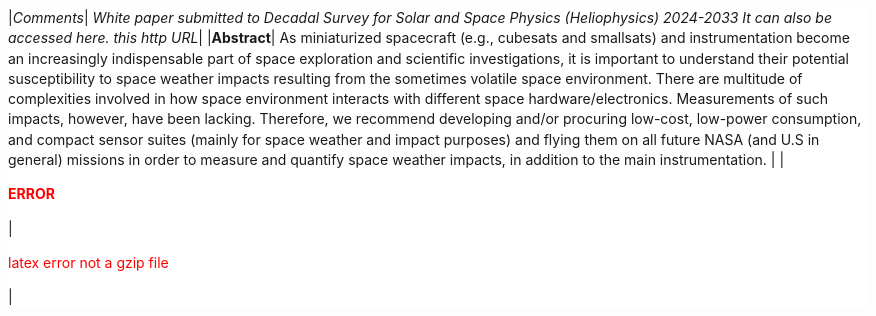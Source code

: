 |*Comments*| *White paper submitted to Decadal Survey for Solar and Space Physics (Heliophysics) 2024-2033 It can also be accessed here. this http URL*|
|**Abstract**| As miniaturized spacecraft (e.g., cubesats and smallsats) and instrumentation become an increasingly indispensable part of space exploration and scientific investigations, it is important to understand their potential susceptibility to space weather impacts resulting from the sometimes volatile space environment. There are multitude of complexities involved in how space environment interacts with different space hardware/electronics. Measurements of such impacts, however, have been lacking. Therefore, we recommend developing and/or procuring low-cost, low-power consumption, and compact sensor suites (mainly for space weather and impact purposes) and flying them on all future NASA (and U.S in general) missions in order to measure and quantify space weather impacts, in addition to the main instrumentation. |
|<p style="color:red"> **ERROR** </p>| <p style="color:red">latex error not a gzip file</p> |

